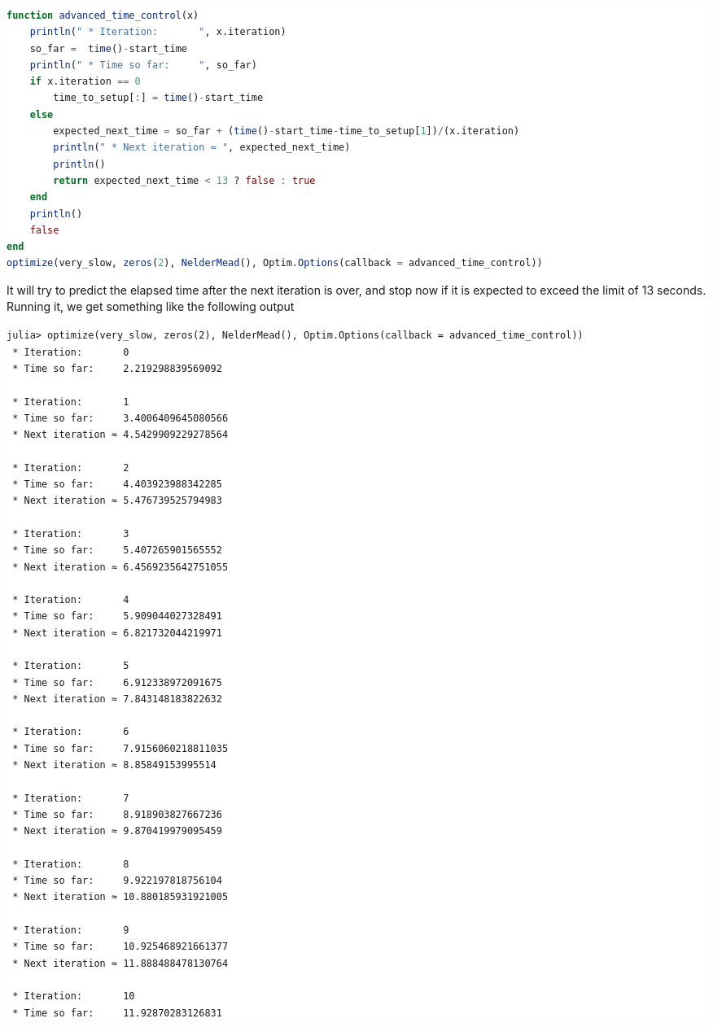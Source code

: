 ```julia
function advanced_time_control(x)
    println(" * Iteration:       ", x.iteration)
    so_far =  time()-start_time
    println(" * Time so far:     ", so_far)
    if x.iteration == 0
        time_to_setup[:] = time()-start_time
    else
        expected_next_time = so_far + (time()-start_time-time_to_setup[1])/(x.iteration)
        println(" * Next iteration ≈ ", expected_next_time)
        println()
        return expected_next_time < 13 ? false : true
    end
    println()
    false
end
optimize(very_slow, zeros(2), NelderMead(), Optim.Options(callback = advanced_time_control))
```
It will try to predict the elapsed time after the next iteration is over, and stop now
if it is expected to exceed the limit of 13 seconds. Running it, we get something like
the following output
```jlcon
julia> optimize(very_slow, zeros(2), NelderMead(), Optim.Options(callback = advanced_time_control))
 * Iteration:       0
 * Time so far:     2.219298839569092

 * Iteration:       1
 * Time so far:     3.4006409645080566
 * Next iteration ≈ 4.5429909229278564

 * Iteration:       2
 * Time so far:     4.403923988342285
 * Next iteration ≈ 5.476739525794983

 * Iteration:       3
 * Time so far:     5.407265901565552
 * Next iteration ≈ 6.4569235642751055

 * Iteration:       4
 * Time so far:     5.909044027328491
 * Next iteration ≈ 6.821732044219971

 * Iteration:       5
 * Time so far:     6.912338972091675
 * Next iteration ≈ 7.843148183822632

 * Iteration:       6
 * Time so far:     7.9156060218811035
 * Next iteration ≈ 8.85849153995514

 * Iteration:       7
 * Time so far:     8.918903827667236
 * Next iteration ≈ 9.870419979095459

 * Iteration:       8
 * Time so far:     9.922197818756104
 * Next iteration ≈ 10.880185931921005

 * Iteration:       9
 * Time so far:     10.925468921661377
 * Next iteration ≈ 11.888488478130764

 * Iteration:       10
 * Time so far:     11.92870283126831
```